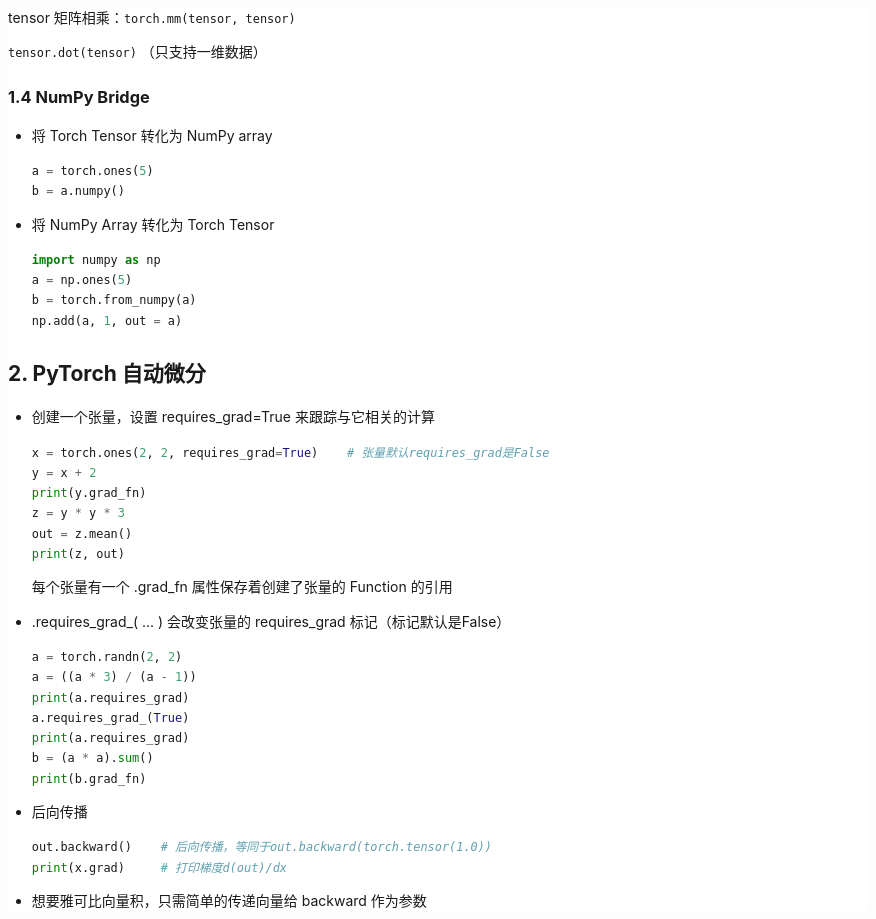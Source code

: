   tensor 矩阵相乘：`torch.mm(tensor, tensor)`

  `tensor.dot(tensor)`  （只支持一维数据）

### 1.4 NumPy Bridge

* 将 Torch Tensor 转化为 NumPy array

  ```python
  a = torch.ones(5)
  b = a.numpy()
  ```

* 将 NumPy Array 转化为 Torch Tensor

  ```python
  import numpy as np
  a = np.ones(5)
  b = torch.from_numpy(a)
  np.add(a, 1, out = a)
  ```

## 2. PyTorch 自动微分

* 创建一个张量，设置 requires_grad=True 来跟踪与它相关的计算

  ```python
  x = torch.ones(2, 2, requires_grad=True)    # 张量默认requires_grad是False
  y = x + 2
  print(y.grad_fn)
  z = y * y * 3
  out = z.mean()
  print(z, out)
  ```

  每个张量有一个 .grad_fn 属性保存着创建了张量的 Function 的引用

* .requires_grad_( ... ) 会改变张量的 requires_grad 标记（标记默认是False）

  ```python
  a = torch.randn(2, 2)
  a = ((a * 3) / (a - 1))
  print(a.requires_grad)
  a.requires_grad_(True)
  print(a.requires_grad)
  b = (a * a).sum()
  print(b.grad_fn)
  ```

* 后向传播

  ```python
  out.backward()    # 后向传播，等同于out.backward(torch.tensor(1.0))
  print(x.grad)     # 打印梯度d(out)/dx
  ```

* 想要雅可比向量积，只需简单的传递向量给 backward 作为参数
